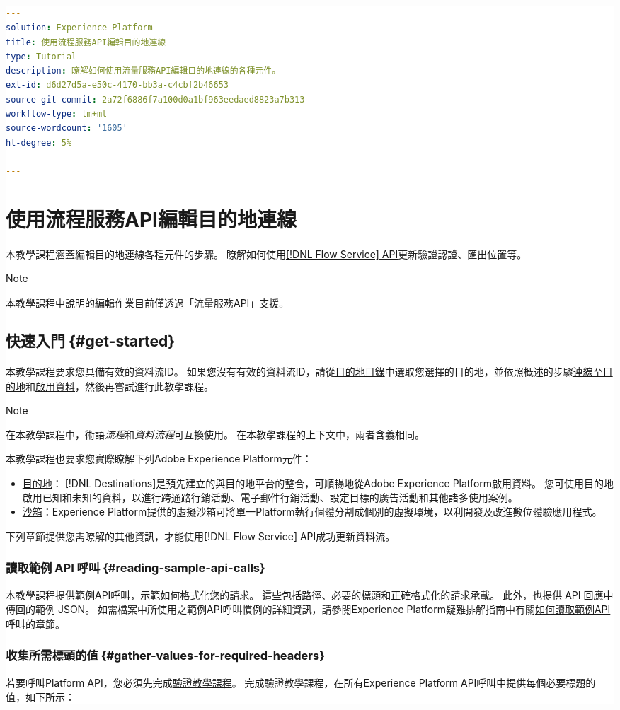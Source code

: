```yaml
---
solution: Experience Platform
title: 使用流程服務API編輯目的地連線
type: Tutorial
description: 瞭解如何使用流量服務API編輯目的地連線的各種元件。
exl-id: d6d27d5a-e50c-4170-bb3a-c4cbf2b46653
source-git-commit: 2a72f6886f7a100d0a1bf963eedaed8823a7b313
workflow-type: tm+mt
source-wordcount: '1605'
ht-degree: 5%

---
```


# 使用流程服務API編輯目的地連線

本教學課程涵蓋編輯目的地連線各種元件的步驟。 瞭解如何使用[[!DNL Flow Service] API](https://www.adobe.io/experience-platform-apis/references/flow-service/)更新驗證認證、匯出位置等。

>[!NOTE]
>
> 本教學課程中說明的編輯作業目前僅透過「流量服務API」支援。

## 快速入門 {#get-started}

本教學課程要求您具備有效的資料流ID。 如果您沒有有效的資料流ID，請從[目的地目錄](../catalog/overview.md)中選取您選擇的目的地，並依照概述的步驟[連線至目的地](../ui/connect-destination.md)和[啟用資料](../ui/activation-overview.md)，然後再嘗試進行此教學課程。

>[!NOTE]
>
> 在本教學課程中，術語&#x200B;*流程*&#x200B;和&#x200B;*資料流程*&#x200B;可互換使用。 在本教學課程的上下文中，兩者含義相同。

本教學課程也要求您實際瞭解下列Adobe Experience Platform元件：

* [目的地](../home.md)： [!DNL Destinations]是預先建立的與目的地平台的整合，可順暢地從Adobe Experience Platform啟用資料。 您可使用目的地啟用已知和未知的資料，以進行跨通路行銷活動、電子郵件行銷活動、設定目標的廣告活動和其他諸多使用案例。
* [沙箱](../../sandboxes/home.md)：Experience Platform提供的虛擬沙箱可將單一Platform執行個體分割成個別的虛擬環境，以利開發及改進數位體驗應用程式。

下列章節提供您需瞭解的其他資訊，才能使用[!DNL Flow Service] API成功更新資料流。

### 讀取範例 API 呼叫 {#reading-sample-api-calls}

本教學課程提供範例API呼叫，示範如何格式化您的請求。 這些包括路徑、必要的標頭和正確格式化的請求承載。 此外，也提供 API 回應中傳回的範例 JSON。 如需檔案中所使用之範例API呼叫慣例的詳細資訊，請參閱Experience Platform疑難排解指南中有關[如何讀取範例API呼叫](../../landing/troubleshooting.md#how-do-i-format-an-api-request)的章節。

### 收集所需標頭的值 {#gather-values-for-required-headers}

若要呼叫Platform API，您必須先完成[驗證教學課程](https://www.adobe.com/go/platform-api-authentication-en)。 完成驗證教學課程，在所有Experience Platform API呼叫中提供每個必要標題的值，如下所示：
